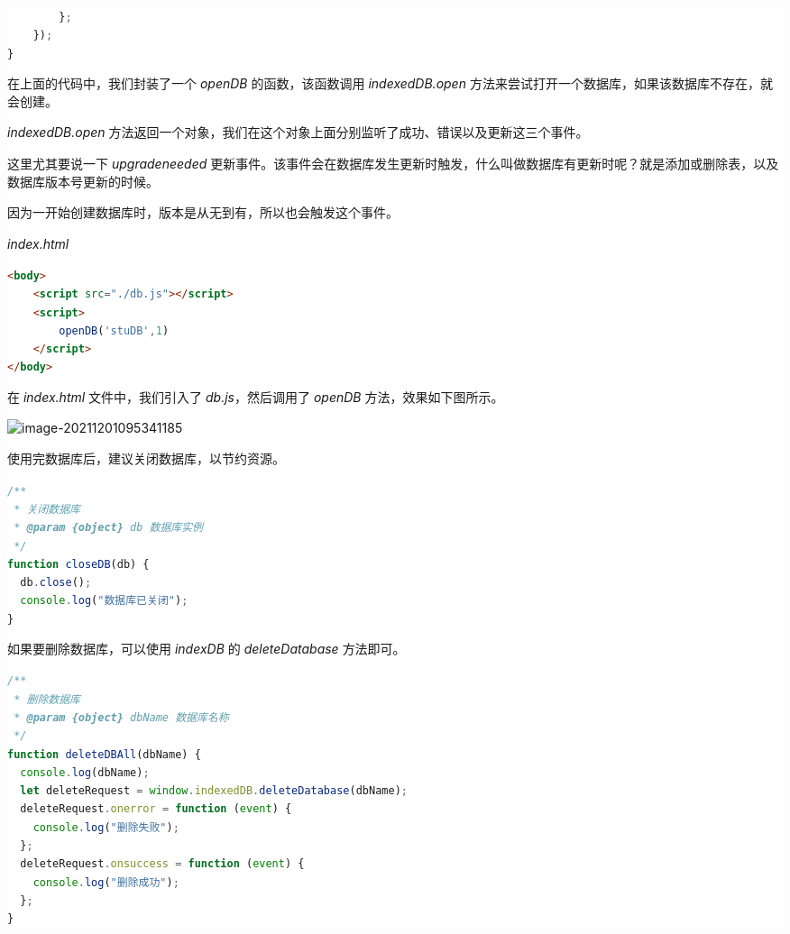 ```js
        };
    });
}
```

在上面的代码中，我们封装了一个 *openDB* 的函数，该函数调用 *indexedDB.open* 方法来尝试打开一个数据库，如果该数据库不存在，就会创建。

*indexedDB.open* 方法返回一个对象，我们在这个对象上面分别监听了成功、错误以及更新这三个事件。

这里尤其要说一下 *upgradeneeded* 更新事件。该事件会在数据库发生更新时触发，什么叫做数据库有更新时呢？就是添加或删除表，以及数据库版本号更新的时候。

因为一开始创建数据库时，版本是从无到有，所以也会触发这个事件。

*index.html*

```html
<body>
    <script src="./db.js"></script>
    <script>
        openDB('stuDB',1)
    </script>
</body>
```

在 *index.html* 文件中，我们引入了 *db.js*，然后调用了 *openDB* 方法，效果如下图所示。

![image-20211201095341185](https://xiejie-typora.oss-cn-chengdu.aliyuncs.com/2021-12-01-015341.png)



使用完数据库后，建议关闭数据库，以节约资源。

```js
/**
 * 关闭数据库
 * @param {object} db 数据库实例
 */
function closeDB(db) {
  db.close();
  console.log("数据库已关闭");
}
```

如果要删除数据库，可以使用 *indexDB* 的 *deleteDatabase* 方法即可。

```js
/**
 * 删除数据库
 * @param {object} dbName 数据库名称
 */
function deleteDBAll(dbName) {
  console.log(dbName);
  let deleteRequest = window.indexedDB.deleteDatabase(dbName);
  deleteRequest.onerror = function (event) {
    console.log("删除失败");
  };
  deleteRequest.onsuccess = function (event) {
    console.log("删除成功");
  };
}
```
